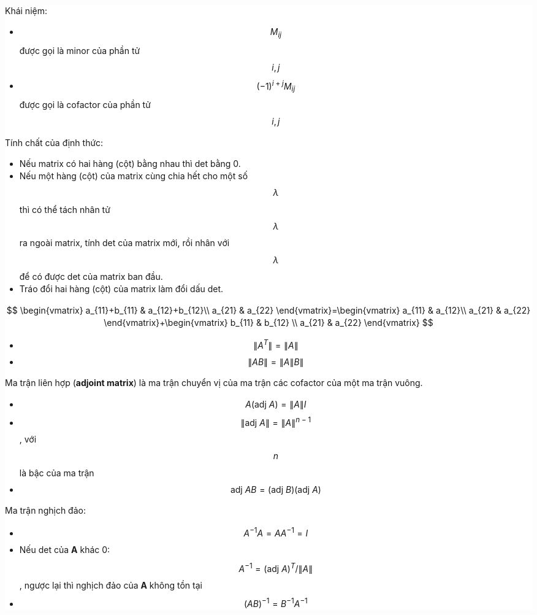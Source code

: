 Khái niệm:

- $$M_{ij}$$ được gọi là minor của phần tử $$i,j$$
- $$(-1)^{i+j}M_{ij}$$ được gọi là cofactor của phần tử $$i,j$$

Tính chất của định thức:

- Nếu matrix có hai hàng (cột) bằng nhau thì det bằng 0.
- Nếu một hàng (cột) của matrix cùng chia hết cho một số $$\lambda$$ thì có thể tách nhân tử $$\lambda$$ ra ngoài matrix, tính det của matrix mới, rồi nhân với $$\lambda$$ để có được det của matrix ban đầu.
- Tráo đổi hai hàng (cột) của matrix làm đổi dấu det.

$$ \begin{vmatrix} a_{11}+b_{11} & a_{12}+b_{12}\\ a_{21} & a_{22} \end{vmatrix}=\begin{vmatrix} a_{11} & a_{12}\\ a_{21} & a_{22} \end{vmatrix}+\begin{vmatrix} b_{11} & b_{12} \\ a_{21} & a_{22} \end{vmatrix} $$

- $$\|A^T\|=\|A\|$$
- $$\|AB\|=\|A\|B\|$$

Ma trận liên hợp (**adjoint matrix**) là ma trận chuyển vị của ma trận các cofactor của một ma trận vuông.

- $$A(\textrm{adj}\ A) = \|A\|I$$
- $$\|\textrm{adj}\ A\|=\|A\|^{n-1}$$, với $$n$$ là bậc của ma trận
- $$\textrm{adj}\ AB=(\textrm{adj}\ B)(\textrm{adj}\ A)$$

Ma trận nghịch đảo:

- $$ A^{-1}A=AA^{-1}=I $$
- Nếu det của **A** khác 0: $$ A^{-1}=(\textrm{adj}\ A)^T/\|A\| $$, ngược lại thì nghịch đảo của **A** không tồn tại
- $$ (AB)^{-1}=B^{-1}A^{-1} $$